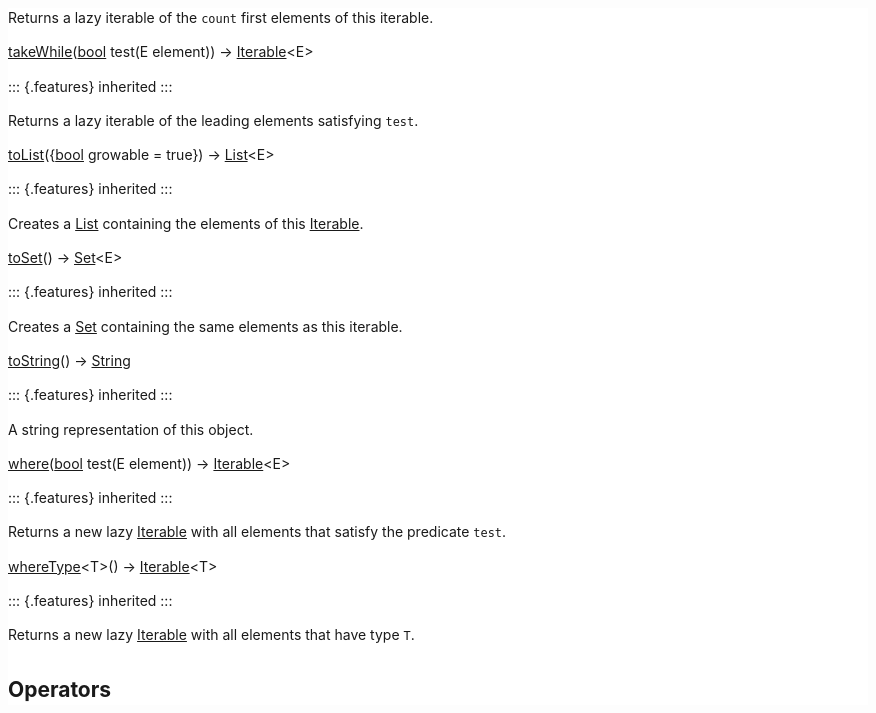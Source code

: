 Returns a lazy iterable of the `count` first elements of this iterable.

[takeWhile](listmixin/takewhile)([bool](../dart-core/bool-class) test(E
element)) → [Iterable](../dart-core/iterable-class)\<E\>

::: {.features}
inherited
:::

Returns a lazy iterable of the leading elements satisfying `test`.

[toList](listmixin/tolist)({[bool](../dart-core/bool-class) growable =
true}) → [List](../dart-core/list-class)\<E\>

::: {.features}
inherited
:::

Creates a [List](../dart-core/list-class) containing the elements of
this [Iterable](../dart-core/iterable-class).

[toSet](listmixin/toset)() → [Set](../dart-core/set-class)\<E\>

::: {.features}
inherited
:::

Creates a [Set](../dart-core/set-class) containing the same elements as
this iterable.

[toString](listmixin/tostring)() → [String](../dart-core/string-class)

::: {.features}
inherited
:::

A string representation of this object.

[where](listmixin/where)([bool](../dart-core/bool-class) test(E
element)) → [Iterable](../dart-core/iterable-class)\<E\>

::: {.features}
inherited
:::

Returns a new lazy [Iterable](../dart-core/iterable-class) with all
elements that satisfy the predicate `test`.

[whereType](listmixin/wheretype)\<T\>() →
[Iterable](../dart-core/iterable-class)\<T\>

::: {.features}
inherited
:::

Returns a new lazy [Iterable](../dart-core/iterable-class) with all
elements that have type `T`.

Operators
---------
